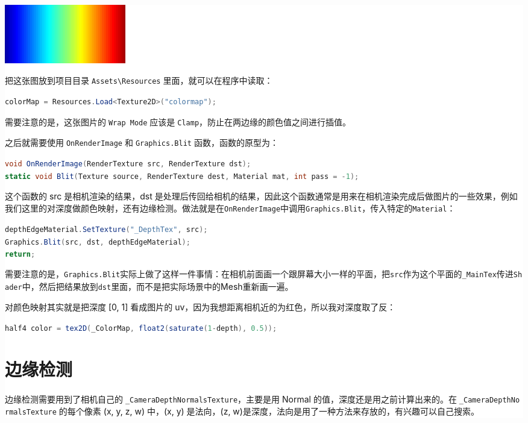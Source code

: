 <img src=../../assets/img/2014-3-27-unity-depth-minimap/jet.png width=200 />

把这张图放到项目目录 `Assets\Resources` 里面，就可以在程序中读取：

```c#
colorMap = Resources.Load<Texture2D>("colormap");
```

需要注意的是，这张图片的 `Wrap Mode` 应该是 `Clamp`，防止在两边缘的颜色值之间进行插值。

之后就需要使用 `OnRenderImage` 和 `Graphics.Blit` 函数，函数的原型为：

```c#
void OnRenderImage(RenderTexture src, RenderTexture dst);
static void Blit(Texture source, RenderTexture dest, Material mat, int pass = -1);
```

这个函数的 src 是相机渲染的结果，dst 是处理后传回给相机的结果，因此这个函数通常是用来在相机渲染完成后做图片的一些效果，例如我们这里的对深度做颜色映射，还有边缘检测。做法就是在`OnRenderImage`中调用`Graphics.Blit`，传入特定的`Material`：

```c#
depthEdgeMaterial.SetTexture("_DepthTex", src);
Graphics.Blit(src, dst, depthEdgeMaterial);
return;
```

需要注意的是，`Graphics.Blit`实际上做了这样一件事情：在相机前面画一个跟屏幕大小一样的平面，把`src`作为这个平面的`_MainTex`传进`Shader`中，然后把结果放到`dst`里面，而不是把实际场景中的Mesh重新画一遍。

对颜色映射其实就是把深度 [0, 1] 看成图片的 uv，因为我想距离相机近的为红色，所以我对深度取了反：

```glsl
half4 color = tex2D(_ColorMap, float2(saturate(1-depth), 0.5));
```

# 边缘检测
边缘检测需要用到了相机自己的 `_CameraDepthNormalsTexture`，主要是用 Normal 的值，深度还是用之前计算出来的。在 `_CameraDepthNormalsTexture` 的每个像素 (x, y, z, w) 中，(x, y) 是法向，(z, w)是深度，法向是用了一种方法来存放的，有兴趣可以自己搜索。
